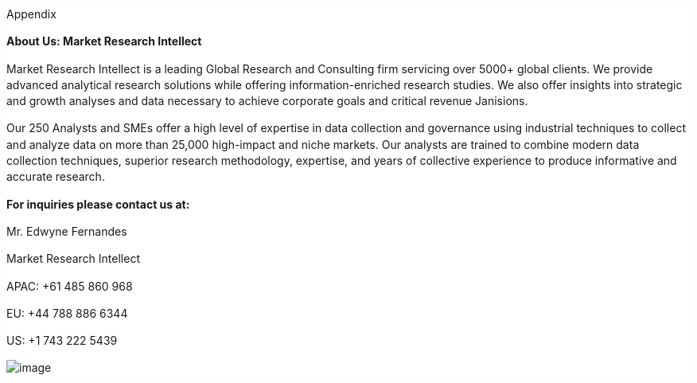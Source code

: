 Appendix</span></em></p><p><strong><span class="font-[700]">About Us: Market Research Intellect</span></strong></p><p><span class="">Market Research Intellect is a leading Global Research and Consulting firm servicing over 5000+ global clients. We provide advanced analytical research solutions while offering information-enriched research studies.&nbsp;</span>We also offer insights into strategic and growth analyses and data necessary to achieve corporate goals and critical revenue Janisions.</p><p><span class="">Our 250 Analysts and SMEs offer a high level of expertise in data collection and governance using industrial techniques to collect and analyze data on more than 25,000 high-impact and niche markets. Our analysts are trained to combine modern data collection techniques, superior research methodology, expertise, and years of collective experience to produce informative and accurate research.</span></p><p><strong>For inquiries please contact us at:</strong></p><p>Mr. Edwyne Fernandes</p><p>Market Research Intellect</p><p>APAC: +61 485 860 968</p><p>EU: +44 788 886 6344</p><p>US: +1 743 222 5439</p>
![image](https://github.com/user-attachments/assets/6fb378e0-42ba-4715-bda1-7456dc943384)
